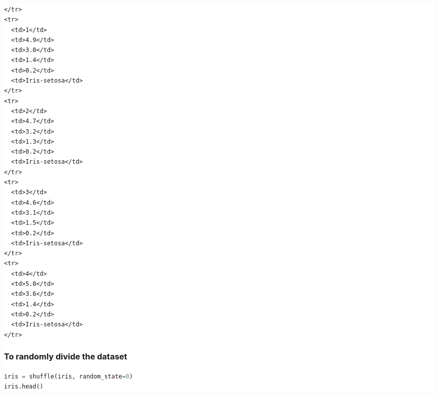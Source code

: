     </tr>
    <tr>
      <td>1</td>
      <td>4.9</td>
      <td>3.0</td>
      <td>1.4</td>
      <td>0.2</td>
      <td>Iris-setosa</td>
    </tr>
    <tr>
      <td>2</td>
      <td>4.7</td>
      <td>3.2</td>
      <td>1.3</td>
      <td>0.2</td>
      <td>Iris-setosa</td>
    </tr>
    <tr>
      <td>3</td>
      <td>4.6</td>
      <td>3.1</td>
      <td>1.5</td>
      <td>0.2</td>
      <td>Iris-setosa</td>
    </tr>
    <tr>
      <td>4</td>
      <td>5.0</td>
      <td>3.6</td>
      <td>1.4</td>
      <td>0.2</td>
      <td>Iris-setosa</td>
    </tr>
  </tbody>
</table>
</div>



### To randomly divide the dataset 


```python
iris = shuffle(iris, random_state=0)
iris.head()
```




<div>
<style scoped>
    .dataframe tbody tr th:only-of-type {
        vertical-align: middle;
    }
